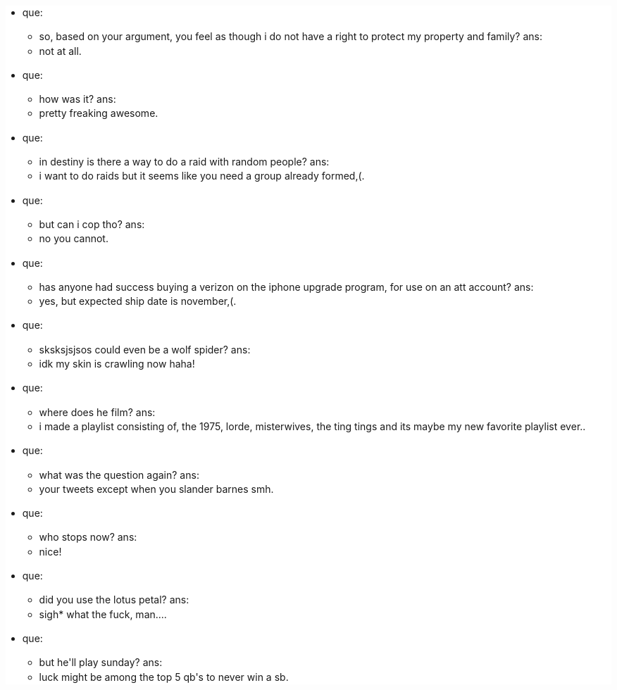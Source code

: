 - que:
  - so, based on your argument, you feel as though i do not have a right to protect my property and family?
  ans:
  - not at all.

- que:
  - how was it?
  ans:
  - pretty freaking awesome.

- que:
  - in destiny is there a way to do a raid with random people?
  ans:
  - i want to do raids but it seems like you need a group already formed,(.

- que:
  - but can i cop tho?
  ans:
  - no you cannot.

- que:
  - has anyone had success buying a verizon on the iphone upgrade program, for use on an att account?
  ans:
  - yes, but expected ship date is november,(.

- que:
  - sksksjsjsos could even be a wolf spider?
  ans:
  - idk my skin is crawling now haha!

- que:
  - where does he film?
  ans:
  - i made a playlist consisting of, the 1975, lorde, misterwives,  the ting tings and its maybe my new favorite playlist ever..

- que:
  - what was the question again?
  ans:
  - your tweets except when you slander barnes smh.

- que:
  - who stops now?
  ans:
  - nice!

- que:
  - did you use the lotus petal?
  ans:
  - sigh* what the fuck, man....

- que:
  - but he'll play sunday?
  ans:
  - luck might be among the top 5 qb's to never win a sb.
